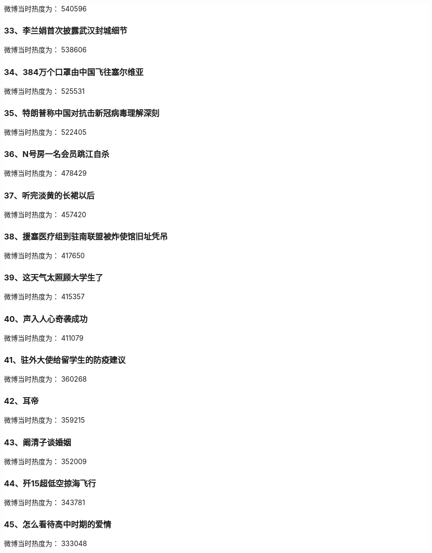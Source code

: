 微博当时热度为： 540596

### 33、李兰娟首次披露武汉封城细节

微博当时热度为： 538606

### 34、384万个口罩由中国飞往塞尔维亚

微博当时热度为： 525531

### 35、特朗普称中国对抗击新冠病毒理解深刻

微博当时热度为： 522405

### 36、N号房一名会员跳江自杀

微博当时热度为： 478429

### 37、听完淡黄的长裙以后

微博当时热度为： 457420

### 38、援塞医疗组到驻南联盟被炸使馆旧址凭吊

微博当时热度为： 417650

### 39、这天气太照顾大学生了

微博当时热度为： 415357

### 40、声入人心奇袭成功

微博当时热度为： 411079

### 41、驻外大使给留学生的防疫建议

微博当时热度为： 360268

### 42、耳帝

微博当时热度为： 359215

### 43、阚清子谈婚姻

微博当时热度为： 352009

### 44、歼15超低空掠海飞行

微博当时热度为： 343781

### 45、怎么看待高中时期的爱情

微博当时热度为： 333048
